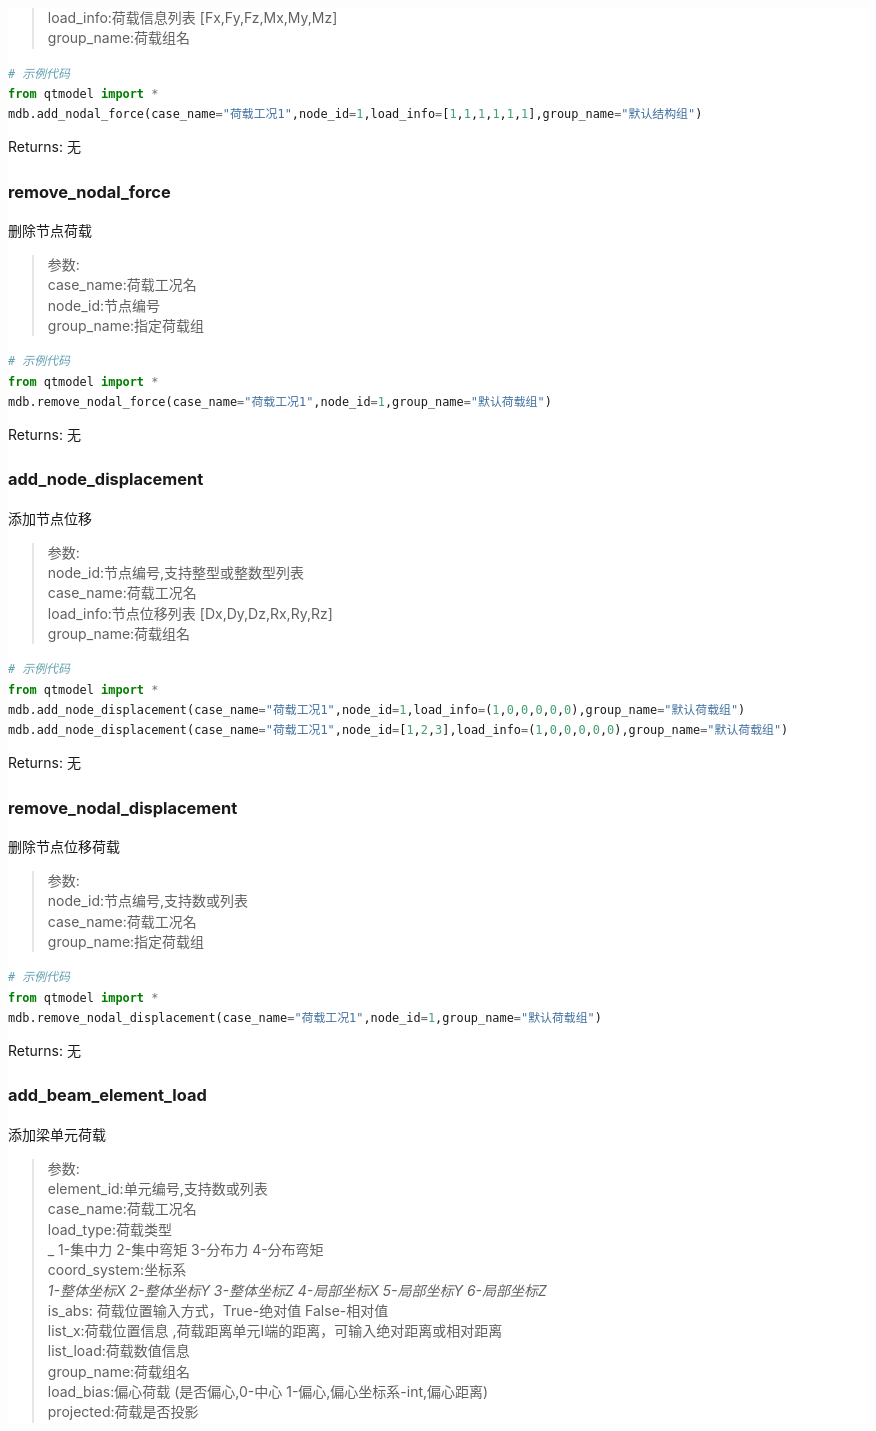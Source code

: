 > load_info:荷载信息列表 [Fx,Fy,Fz,Mx,My,Mz]  
> group_name:荷载组名  
```Python
# 示例代码
from qtmodel import *
mdb.add_nodal_force(case_name="荷载工况1",node_id=1,load_info=[1,1,1,1,1,1],group_name="默认结构组")
```  
Returns: 无
### remove_nodal_force
删除节点荷载
> 参数:  
> case_name:荷载工况名  
> node_id:节点编号  
> group_name:指定荷载组  
```Python
# 示例代码
from qtmodel import *
mdb.remove_nodal_force(case_name="荷载工况1",node_id=1,group_name="默认荷载组")
```  
Returns: 无
### add_node_displacement
添加节点位移
> 参数:  
> node_id:节点编号,支持整型或整数型列表  
> case_name:荷载工况名  
> load_info:节点位移列表 [Dx,Dy,Dz,Rx,Ry,Rz]  
> group_name:荷载组名  
```Python
# 示例代码
from qtmodel import *
mdb.add_node_displacement(case_name="荷载工况1",node_id=1,load_info=(1,0,0,0,0,0),group_name="默认荷载组")
mdb.add_node_displacement(case_name="荷载工况1",node_id=[1,2,3],load_info=(1,0,0,0,0,0),group_name="默认荷载组")
```  
Returns: 无
### remove_nodal_displacement
删除节点位移荷载
> 参数:  
> node_id:节点编号,支持数或列表  
> case_name:荷载工况名  
> group_name:指定荷载组  
```Python
# 示例代码
from qtmodel import *
mdb.remove_nodal_displacement(case_name="荷载工况1",node_id=1,group_name="默认荷载组")
```  
Returns: 无
### add_beam_element_load
添加梁单元荷载
> 参数:  
> element_id:单元编号,支持数或列表  
> case_name:荷载工况名  
> load_type:荷载类型  
> _ 1-集中力 2-集中弯矩 3-分布力 4-分布弯矩  
> coord_system:坐标系  
> _1-整体坐标X  2-整体坐标Y 3-整体坐标Z  4-局部坐标X  5-局部坐标Y  6-局部坐标Z_  
> is_abs: 荷载位置输入方式，True-绝对值   False-相对值  
> list_x:荷载位置信息 ,荷载距离单元I端的距离，可输入绝对距离或相对距离  
> list_load:荷载数值信息  
> group_name:荷载组名  
> load_bias:偏心荷载 (是否偏心,0-中心 1-偏心,偏心坐标系-int,偏心距离)  
> projected:荷载是否投影  
```Python
```